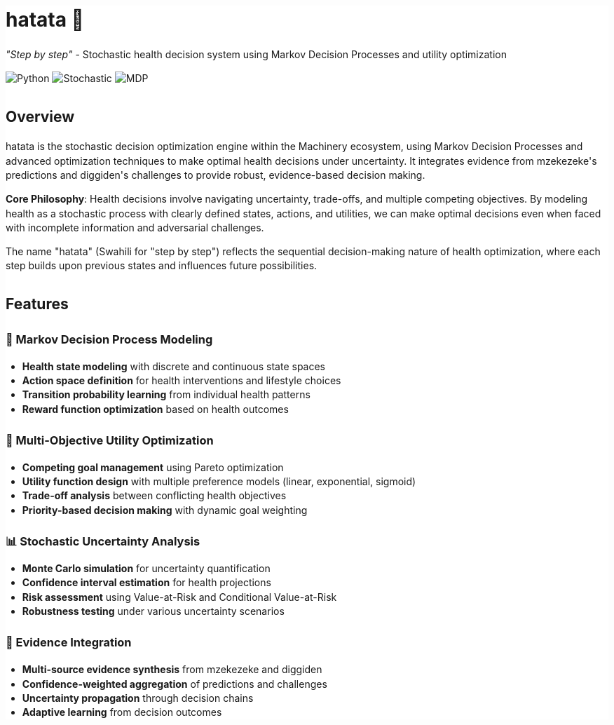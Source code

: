 # hatata 🎲

*"Step by step"* - Stochastic health decision system using Markov Decision Processes and utility optimization

![Python](https://img.shields.io/badge/python-3670A0?style=for-the-badge&logo=python&logoColor=ffdd54)
![Stochastic](https://img.shields.io/badge/stochastic-processes-blue?style=for-the-badge)
![MDP](https://img.shields.io/badge/markov-decision-process-green?style=for-the-badge)

## Overview

hatata is the stochastic decision optimization engine within the Machinery ecosystem, using Markov Decision Processes and advanced optimization techniques to make optimal health decisions under uncertainty. It integrates evidence from mzekezeke's predictions and diggiden's challenges to provide robust, evidence-based decision making.

**Core Philosophy**: Health decisions involve navigating uncertainty, trade-offs, and multiple competing objectives. By modeling health as a stochastic process with clearly defined states, actions, and utilities, we can make optimal decisions even when faced with incomplete information and adversarial challenges.

The name "hatata" (Swahili for "step by step") reflects the sequential decision-making nature of health optimization, where each step builds upon previous states and influences future possibilities.

## Features

### 🎲 Markov Decision Process Modeling
- **Health state modeling** with discrete and continuous state spaces
- **Action space definition** for health interventions and lifestyle choices
- **Transition probability learning** from individual health patterns
- **Reward function optimization** based on health outcomes

### 🎯 Multi-Objective Utility Optimization
- **Competing goal management** using Pareto optimization
- **Utility function design** with multiple preference models (linear, exponential, sigmoid)
- **Trade-off analysis** between conflicting health objectives
- **Priority-based decision making** with dynamic goal weighting

### 📊 Stochastic Uncertainty Analysis
- **Monte Carlo simulation** for uncertainty quantification
- **Confidence interval estimation** for health projections
- **Risk assessment** using Value-at-Risk and Conditional Value-at-Risk
- **Robustness testing** under various uncertainty scenarios

### 🔗 Evidence Integration
- **Multi-source evidence synthesis** from mzekezeke and diggiden
- **Confidence-weighted aggregation** of predictions and challenges
- **Uncertainty propagation** through decision chains
- **Adaptive learning** from decision outcomes
